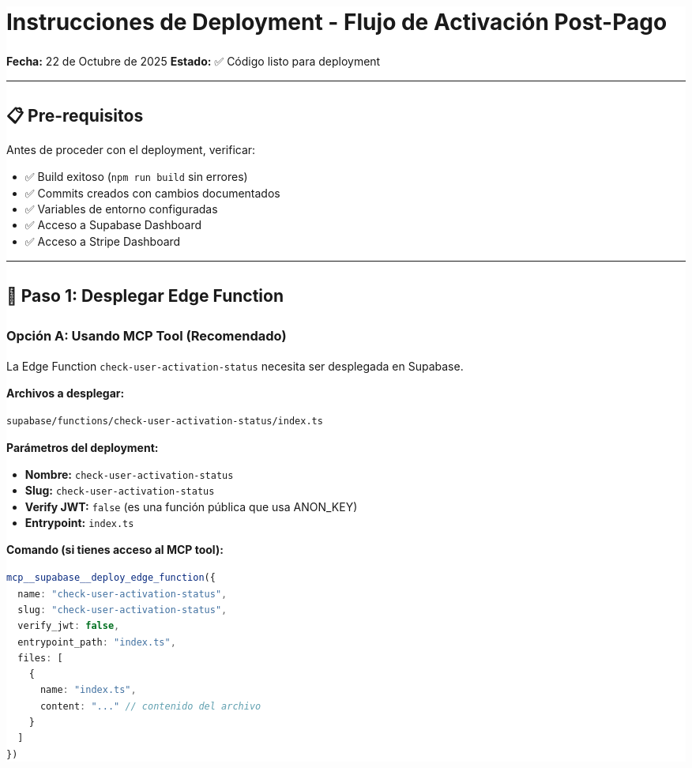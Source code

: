 # Instrucciones de Deployment - Flujo de Activación Post-Pago

**Fecha:** 22 de Octubre de 2025
**Estado:** ✅ Código listo para deployment

---

## 📋 Pre-requisitos

Antes de proceder con el deployment, verificar:

- ✅ Build exitoso (`npm run build` sin errores)
- ✅ Commits creados con cambios documentados
- ✅ Variables de entorno configuradas
- ✅ Acceso a Supabase Dashboard
- ✅ Acceso a Stripe Dashboard

---

## 🚀 Paso 1: Desplegar Edge Function

### Opción A: Usando MCP Tool (Recomendado)

La Edge Function `check-user-activation-status` necesita ser desplegada en Supabase.

**Archivos a desplegar:**
```
supabase/functions/check-user-activation-status/index.ts
```

**Parámetros del deployment:**
- **Nombre:** `check-user-activation-status`
- **Slug:** `check-user-activation-status`
- **Verify JWT:** `false` (es una función pública que usa ANON_KEY)
- **Entrypoint:** `index.ts`

**Comando (si tienes acceso al MCP tool):**
```typescript
mcp__supabase__deploy_edge_function({
  name: "check-user-activation-status",
  slug: "check-user-activation-status",
  verify_jwt: false,
  entrypoint_path: "index.ts",
  files: [
    {
      name: "index.ts",
      content: "..." // contenido del archivo
    }
  ]
})
```
